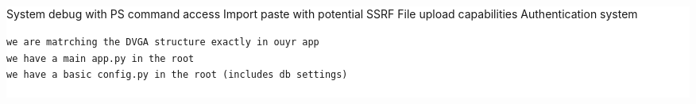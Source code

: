 System debug with PS command access
Import paste with potential SSRF
File upload capabilities
Authentication system
```
we are matrching the DVGA structure exactly in ouyr app
we have a main app.py in the root
we have a basic config.py in the root (includes db settings)

